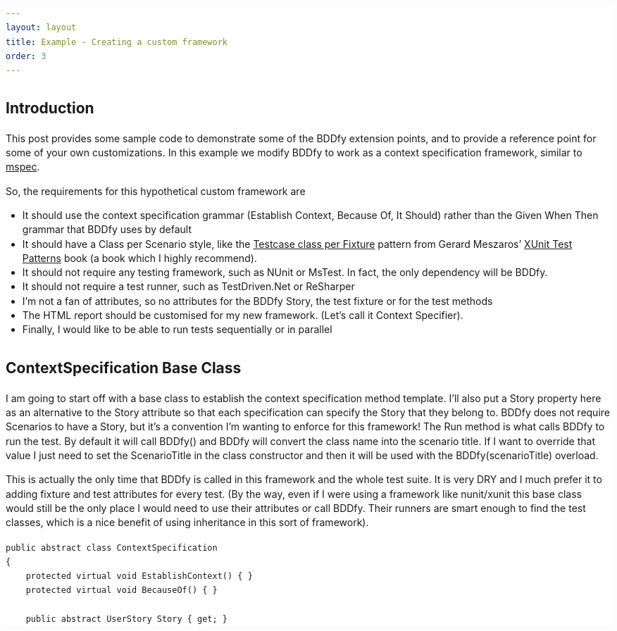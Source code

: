 ```yaml
---
layout: layout
title: Example - Creating a custom framework
order: 3
---
```


## Introduction ##
This post provides some sample code to demonstrate some of the BDDfy extension points, and to provide a reference point for some of your own customizations. In this example we modify BDDfy to work as a context specification framework, similar to [mspec](https://github.com/machine/machine.specifications).

So, the requirements for this hypothetical custom framework are

- It should use the context specification grammar (Establish Context, Because Of, It Should) rather than the Given When Then grammar that BDDfy uses by default
- It should have a Class per Scenario style, like the [Testcase class per Fixture](http://xunitpatterns.com/Testcase%20Class%20per%20Fixture.html) pattern from Gerard Meszaros’ [XUnit Test Patterns](http://www.amazon.com/xUnit-Test-Patterns-Refactoring-Code/dp/0131495054/ref=sr_1_1?s=books&ie=UTF8&qid=1368296304&sr=1-1&keywords=xunit+test+patterns) book (a book which I highly recommend).
- It should not require any testing framework, such as NUnit or MsTest. In fact, the only dependency will be BDDfy.
- It should not require a test runner, such as TestDriven.Net or ReSharper
- I’m not a fan of attributes, so no attributes for the BDDfy Story, the test fixture or for the test methods
- The HTML report should be customised for my new framework. (Let’s call it Context Specifier).
- Finally, I would like to be able to run tests sequentially or in parallel
 
## ContextSpecification Base Class ##

I am going to start off with a base class to establish the context specification method template. I’ll also put a Story property here as an alternative to the Story attribute so that each specification can specify the Story that they belong to. BDDfy does not require Scenarios to have a Story, but it’s a convention I’m wanting to enforce for this framework! The Run method is what calls BDDfy to run the test. By default it will call BDDfy() and BDDfy will convert the class name into the scenario title. If I want to override that value I just need to set the ScenarioTitle in the class constructor and then it will be used with the BDDfy(scenarioTitle) overload.

This is actually the only time that BDDfy is called in this framework and the whole test suite. It is very DRY and I much prefer it to adding fixture and test attributes for every test. (By the way, even if I were using a framework like nunit/xunit this base class would still be the only place I would need to use their attributes or call BDDfy. Their runners are smart enough to find the test classes, which is a nice benefit of using inheritance in this sort of framework). 

    public abstract class ContextSpecification
    {
        protected virtual void EstablishContext() { }
        protected virtual void BecauseOf() { }

        public abstract UserStory Story { get; }
